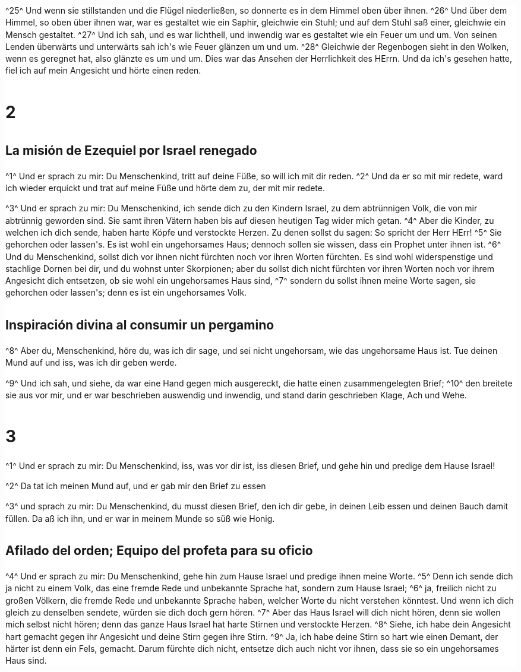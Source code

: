 ^25^ Und wenn sie stillstanden und die Flügel niederließen, so donnerte es in dem Himmel oben über ihnen. ^26^ Und über dem Himmel, so oben über ihnen war, war es gestaltet wie ein Saphir, gleichwie ein Stuhl; und auf dem Stuhl saß einer, gleichwie ein Mensch gestaltet. ^27^ Und ich sah, und es war lichthell, und inwendig war es gestaltet wie ein Feuer um und um. Von seinen Lenden überwärts und unterwärts sah ich's wie Feuer glänzen um und um. ^28^ Gleichwie der Regenbogen sieht in den Wolken, wenn es geregnet hat, also glänzte es um und um. Dies war das Ansehen der Herrlichkeit des HErrn. Und da ich's gesehen hatte, fiel ich auf mein Angesicht und hörte einen reden.

# 2
## La misión de Ezequiel por Israel renegado
^1^ Und er sprach zu mir: Du Menschenkind, tritt auf deine Füße, so will ich mit dir reden. ^2^ Und da er so mit mir redete, ward ich wieder erquickt und trat auf meine Füße und hörte dem zu, der mit mir redete. 

^3^ Und er sprach zu mir: Du Menschenkind, ich sende dich zu den Kindern Israel, zu dem abtrünnigen Volk, die von mir abtrünnig geworden sind. Sie samt ihren Vätern haben bis auf diesen heutigen Tag wider mich getan. ^4^ Aber die Kinder, zu welchen ich dich sende, haben harte Köpfe und verstockte Herzen. Zu denen sollst du sagen: So spricht der Herr HErr! ^5^ Sie gehorchen oder lassen's. Es ist wohl ein ungehorsames Haus; dennoch sollen sie wissen, dass ein Prophet unter ihnen ist. ^6^ Und du Menschenkind, sollst dich vor ihnen nicht fürchten noch vor ihren Worten fürchten. Es sind wohl widerspenstige und stachlige Dornen bei dir, und du wohnst unter Skorpionen; aber du sollst dich nicht fürchten vor ihren Worten noch vor ihrem Angesicht dich entsetzen, ob sie wohl ein ungehorsames Haus sind, ^7^ sondern du sollst ihnen meine Worte sagen, sie gehorchen oder lassen's; denn es ist ein ungehorsames Volk. 

## Inspiración divina al consumir un pergamino
^8^ Aber du, Menschenkind, höre du, was ich dir sage, und sei nicht ungehorsam, wie das ungehorsame Haus ist. Tue deinen Mund auf und iss, was ich dir geben werde. 

^9^ Und ich sah, und siehe, da war eine Hand gegen mich ausgereckt, die hatte einen zusammengelegten Brief; ^10^ den breitete sie aus vor mir, und er war beschrieben auswendig und inwendig, und stand darin geschrieben Klage, Ach und Wehe.

# 3
^1^ Und er sprach zu mir: Du Menschenkind, iss, was vor dir ist, iss diesen Brief, und gehe hin und predige dem Hause Israel! 

^2^ Da tat ich meinen Mund auf, und er gab mir den Brief zu essen 

^3^ und sprach zu mir: Du Menschenkind, du musst diesen Brief, den ich dir gebe, in deinen Leib essen und deinen Bauch damit füllen. Da aß ich ihn, und er war in meinem Munde so süß wie Honig. 

## Afilado del orden; Equipo del profeta para su oficio
^4^ Und er sprach zu mir: Du Menschenkind, gehe hin zum Hause Israel und predige ihnen meine Worte. ^5^ Denn ich sende dich ja nicht zu einem Volk, das eine fremde Rede und unbekannte Sprache hat, sondern zum Hause Israel; ^6^ ja, freilich nicht zu großen Völkern, die fremde Rede und unbekannte Sprache haben, welcher Worte du nicht verstehen könntest. Und wenn ich dich gleich zu denselben sendete, würden sie dich doch gern hören. ^7^ Aber das Haus Israel will dich nicht hören, denn sie wollen mich selbst nicht hören; denn das ganze Haus Israel hat harte Stirnen und verstockte Herzen. ^8^ Siehe, ich habe dein Angesicht hart gemacht gegen ihr Angesicht und deine Stirn gegen ihre Stirn. ^9^ Ja, ich habe deine Stirn so hart wie einen Demant, der härter ist denn ein Fels, gemacht. Darum fürchte dich nicht, entsetze dich auch nicht vor ihnen, dass sie so ein ungehorsames Haus sind. 
